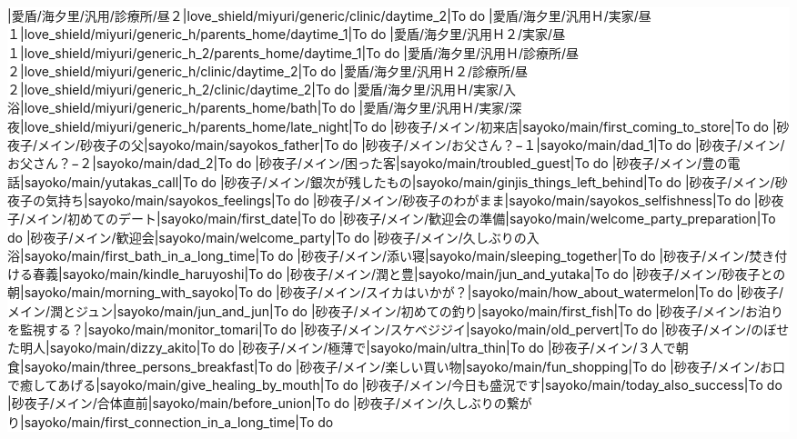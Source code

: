 |愛盾/海夕里/汎用/診療所/昼２|love_shield/miyuri/generic/clinic/daytime_2|To do
|愛盾/海夕里/汎用Ｈ/実家/昼１|love_shield/miyuri/generic_h/parents_home/daytime_1|To do
|愛盾/海夕里/汎用Ｈ２/実家/昼１|love_shield/miyuri/generic_h_2/parents_home/daytime_1|To do
|愛盾/海夕里/汎用Ｈ/診療所/昼２|love_shield/miyuri/generic_h/clinic/daytime_2|To do
|愛盾/海夕里/汎用Ｈ２/診療所/昼２|love_shield/miyuri/generic_h_2/clinic/daytime_2|To do
|愛盾/海夕里/汎用Ｈ/実家/入浴|love_shield/miyuri/generic_h/parents_home/bath|To do
|愛盾/海夕里/汎用Ｈ/実家/深夜|love_shield/miyuri/generic_h/parents_home/late_night|To do
|砂夜子/メイン/初来店|sayoko/main/first_coming_to_store|To do
|砂夜子/メイン/砂夜子の父|sayoko/main/sayokos_father|To do
|砂夜子/メイン/お父さん？−１|sayoko/main/dad_1|To do
|砂夜子/メイン/お父さん？−２|sayoko/main/dad_2|To do
|砂夜子/メイン/困った客|sayoko/main/troubled_guest|To do
|砂夜子/メイン/豊の電話|sayoko/main/yutakas_call|To do
|砂夜子/メイン/銀次が残したもの|sayoko/main/ginjis_things_left_behind|To do
|砂夜子/メイン/砂夜子の気持ち|sayoko/main/sayokos_feelings|To do
|砂夜子/メイン/砂夜子のわがまま|sayoko/main/sayokos_selfishness|To do
|砂夜子/メイン/初めてのデート|sayoko/main/first_date|To do
|砂夜子/メイン/歓迎会の準備|sayoko/main/welcome_party_preparation|To do
|砂夜子/メイン/歓迎会|sayoko/main/welcome_party|To do
|砂夜子/メイン/久しぶりの入浴|sayoko/main/first_bath_in_a_long_time|To do
|砂夜子/メイン/添い寝|sayoko/main/sleeping_together|To do
|砂夜子/メイン/焚き付ける春義|sayoko/main/kindle_haruyoshi|To do
|砂夜子/メイン/潤と豊|sayoko/main/jun_and_yutaka|To do
|砂夜子/メイン/砂夜子との朝|sayoko/main/morning_with_sayoko|To do
|砂夜子/メイン/スイカはいかが？|sayoko/main/how_about_watermelon|To do
|砂夜子/メイン/潤とジュン|sayoko/main/jun_and_jun|To do
|砂夜子/メイン/初めての釣り|sayoko/main/first_fish|To do
|砂夜子/メイン/お泊りを監視する？|sayoko/main/monitor_tomari|To do
|砂夜子/メイン/スケベジジイ|sayoko/main/old_pervert|To do
|砂夜子/メイン/のぼせた明人|sayoko/main/dizzy_akito|To do
|砂夜子/メイン/極薄で|sayoko/main/ultra_thin|To do
|砂夜子/メイン/３人で朝食|sayoko/main/three_persons_breakfast|To do
|砂夜子/メイン/楽しい買い物|sayoko/main/fun_shopping|To do
|砂夜子/メイン/お口で癒してあげる|sayoko/main/give_healing_by_mouth|To do
|砂夜子/メイン/今日も盛況です|sayoko/main/today_also_success|To do
|砂夜子/メイン/合体直前|sayoko/main/before_union|To do
|砂夜子/メイン/久しぶりの繋がり|sayoko/main/first_connection_in_a_long_time|To do